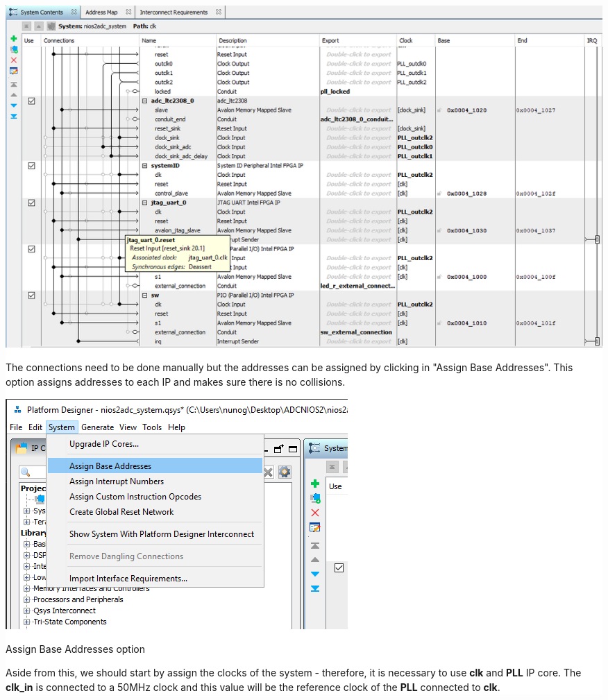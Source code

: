 ![Sensor%20Monitoring%20using%20FPGA%20connected%20to%20ADC%20(LTC%20d6a2229c26cc4007aff593022b882346/Untitled%2010.png](img/Untitled%2010.png)

The connections need to be done manually but the addresses can be assigned by clicking in "Assign Base Addresses". This option assigns addresses to each IP and makes sure there is no collisions.

![Sensor%20Monitoring%20using%20FPGA%20connected%20to%20ADC%20(LTC%20d6a2229c26cc4007aff593022b882346/Untitled%2011.png](img/Untitled%2011.png)

Assign Base Addresses option

Aside from this, we should start by assign the clocks of the system - therefore, it is necessary to use **clk** and **PLL** IP core. The **clk_in** is connected to a 50MHz clock and this value will be the reference clock of the **PLL** connected to **clk**.
